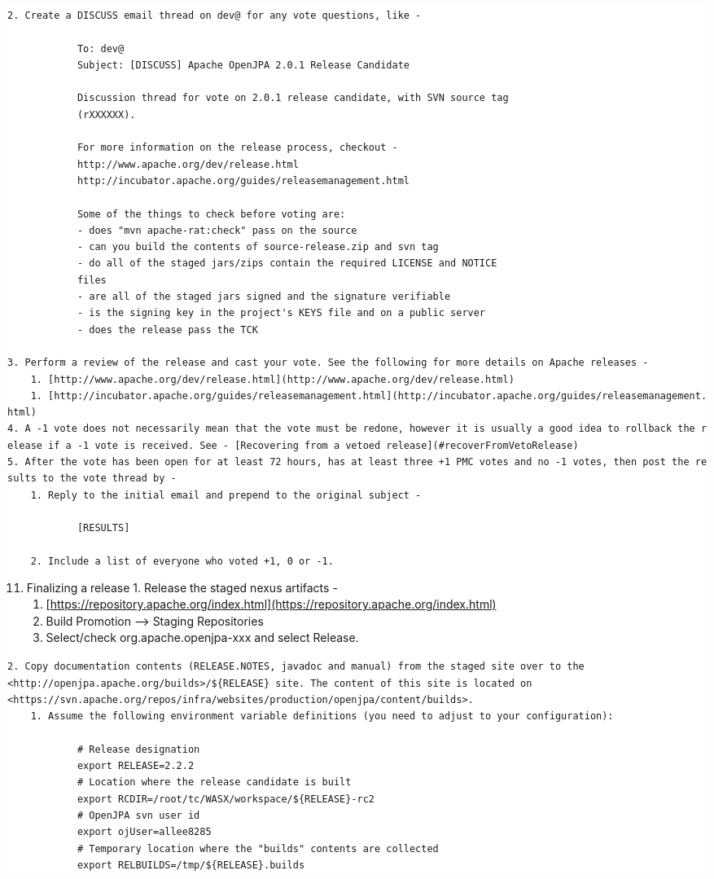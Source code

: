    2. Create a DISCUSS email thread on dev@ for any vote questions, like -
    
                To: dev@
                Subject: [DISCUSS] Apache OpenJPA 2.0.1 Release Candidate
                
                Discussion thread for vote on 2.0.1 release candidate, with SVN source tag
                (rXXXXXX).
                
                For more information on the release process, checkout -
                http://www.apache.org/dev/release.html
                http://incubator.apache.org/guides/releasemanagement.html
                
                Some of the things to check before voting are:
                - does "mvn apache-rat:check" pass on the source
                - can you build the contents of source-release.zip and svn tag
                - do all of the staged jars/zips contain the required LICENSE and NOTICE
                files
                - are all of the staged jars signed and the signature verifiable
                - is the signing key in the project's KEYS file and on a public server
                - does the release pass the TCK

    3. Perform a review of the release and cast your vote. See the following for more details on Apache releases -
        1. [http://www.apache.org/dev/release.html](http://www.apache.org/dev/release.html)
        1. [http://incubator.apache.org/guides/releasemanagement.html](http://incubator.apache.org/guides/releasemanagement.html)
    4. A -1 vote does not necessarily mean that the vote must be redone, however it is usually a good idea to rollback the release if a -1 vote is received. See - [Recovering from a vetoed release](#recoverFromVetoRelease)
    5. After the vote has been open for at least 72 hours, has at least three +1 PMC votes and no -1 votes, then post the results to the vote thread by -
        1. Reply to the initial email and prepend to the original subject -
 
                [RESULTS]
        
        2. Include a list of everyone who voted +1, 0 or -1.

  11. Finalizing a release
    1. Release the staged nexus artifacts -
        1. [https://repository.apache.org/index.html](https://repository.apache.org/index.html)
        2. Build Promotion --> Staging Repositories
        3. Select/check org.apache.openjpa-xxx and select Release.
        
    2. Copy documentation contents (RELEASE.NOTES, javadoc and manual) from the staged site over to the
    <http://openjpa.apache.org/builds>/${RELEASE} site. The content of this site is located on
    <https://svn.apache.org/repos/infra/websites/production/openjpa/content/builds>.
        1. Assume the following environment variable definitions (you need to adjust to your configuration):
        
                # Release designation
                export RELEASE=2.2.2
                # Location where the release candidate is built
                export RCDIR=/root/tc/WASX/workspace/${RELEASE}-rc2
                # OpenJPA svn user id
                export ojUser=allee8285
                # Temporary location where the "builds" contents are collected
                export RELBUILDS=/tmp/${RELEASE}.builds
                